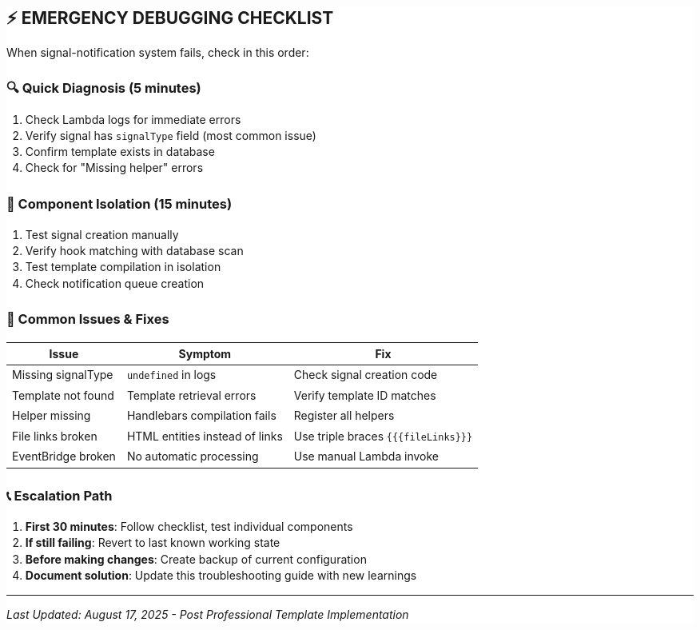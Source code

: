 
## ⚡ **EMERGENCY DEBUGGING CHECKLIST**

When signal-notification system fails, check in this order:

### **🔍 Quick Diagnosis (5 minutes)**
1. Check Lambda logs for immediate errors
2. Verify signal has `signalType` field (most common issue)
3. Confirm template exists in database
4. Check for "Missing helper" errors

### **🔧 Component Isolation (15 minutes)**
1. Test signal creation manually
2. Verify hook matching with database scan
3. Test template compilation in isolation
4. Check notification queue creation

### **🚨 Common Issues & Fixes**
| Issue | Symptom | Fix |
|-------|---------|-----|
| Missing signalType | `undefined` in logs | Check signal creation code |
| Template not found | Template retrieval errors | Verify template ID matches |
| Helper missing | Handlebars compilation fails | Register all helpers |
| File links broken | HTML entities instead of links | Use triple braces `{{{fileLinks}}}` |
| EventBridge broken | No automatic processing | Use manual Lambda invoke |

### **📞 Escalation Path**
1. **First 30 minutes**: Follow checklist, test individual components
2. **If still failing**: Revert to last known working state
3. **Before making changes**: Create backup of current configuration
4. **Document solution**: Update this troubleshooting guide with new learnings

---

*Last Updated: August 17, 2025 - Post Professional Template Implementation*
